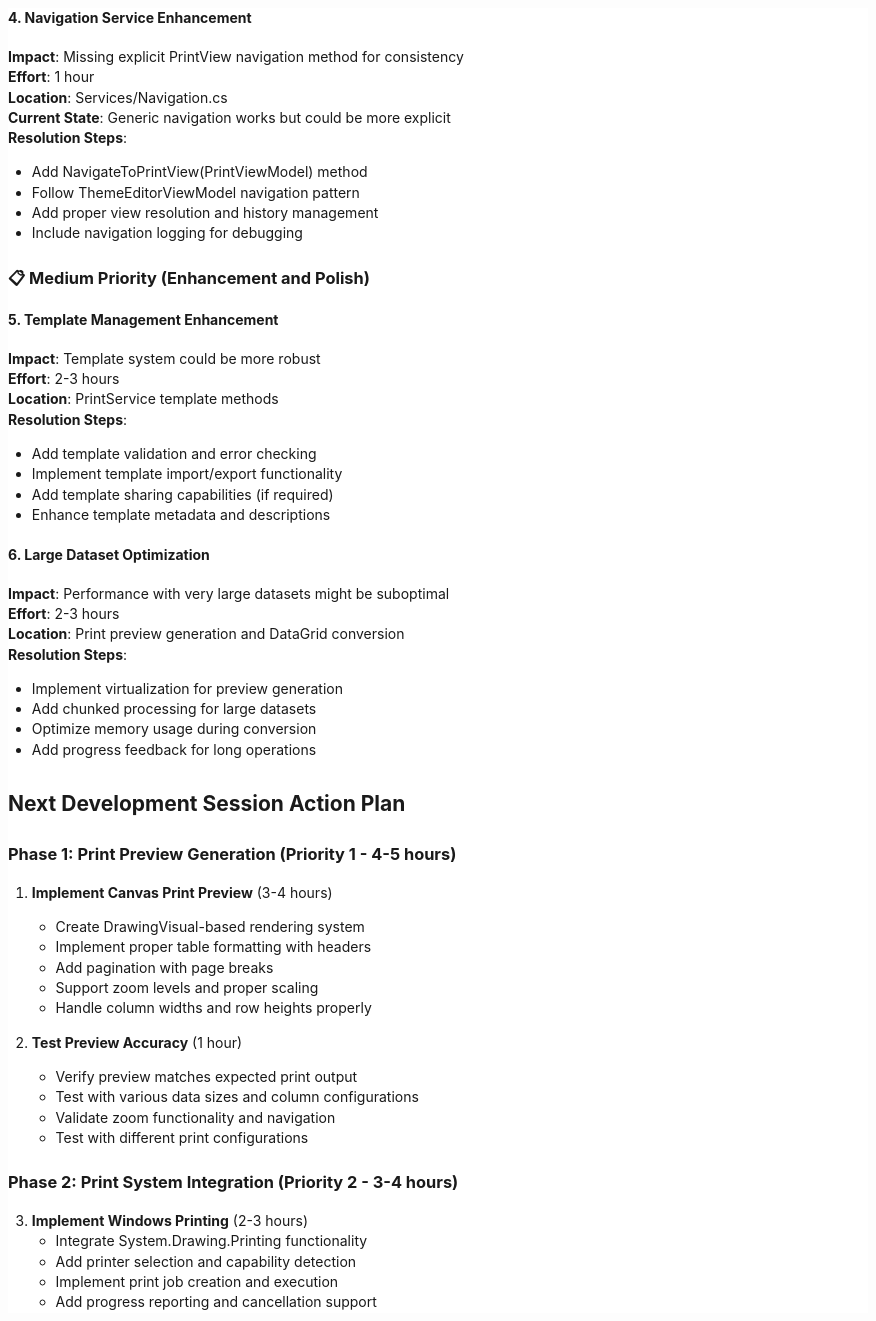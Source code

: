 #### 4. Navigation Service Enhancement
**Impact**: Missing explicit PrintView navigation method for consistency  
**Effort**: 1 hour  
**Location**: Services/Navigation.cs  
**Current State**: Generic navigation works but could be more explicit  
**Resolution Steps**:
- Add NavigateToPrintView(PrintViewModel) method
- Follow ThemeEditorViewModel navigation pattern
- Add proper view resolution and history management
- Include navigation logging for debugging

### 📋 Medium Priority (Enhancement and Polish)

#### 5. Template Management Enhancement
**Impact**: Template system could be more robust  
**Effort**: 2-3 hours  
**Location**: PrintService template methods  
**Resolution Steps**:
- Add template validation and error checking
- Implement template import/export functionality
- Add template sharing capabilities (if required)
- Enhance template metadata and descriptions

#### 6. Large Dataset Optimization
**Impact**: Performance with very large datasets might be suboptimal  
**Effort**: 2-3 hours  
**Location**: Print preview generation and DataGrid conversion  
**Resolution Steps**:
- Implement virtualization for preview generation
- Add chunked processing for large datasets
- Optimize memory usage during conversion
- Add progress feedback for long operations

## Next Development Session Action Plan

### Phase 1: Print Preview Generation (Priority 1 - 4-5 hours)
1. **Implement Canvas Print Preview** (3-4 hours)
   - Create DrawingVisual-based rendering system
   - Implement proper table formatting with headers
   - Add pagination with page breaks
   - Support zoom levels and proper scaling
   - Handle column widths and row heights properly

2. **Test Preview Accuracy** (1 hour)
   - Verify preview matches expected print output
   - Test with various data sizes and column configurations
   - Validate zoom functionality and navigation
   - Test with different print configurations

### Phase 2: Print System Integration (Priority 2 - 3-4 hours)
3. **Implement Windows Printing** (2-3 hours)
   - Integrate System.Drawing.Printing functionality
   - Add printer selection and capability detection
   - Implement print job creation and execution
   - Add progress reporting and cancellation support
